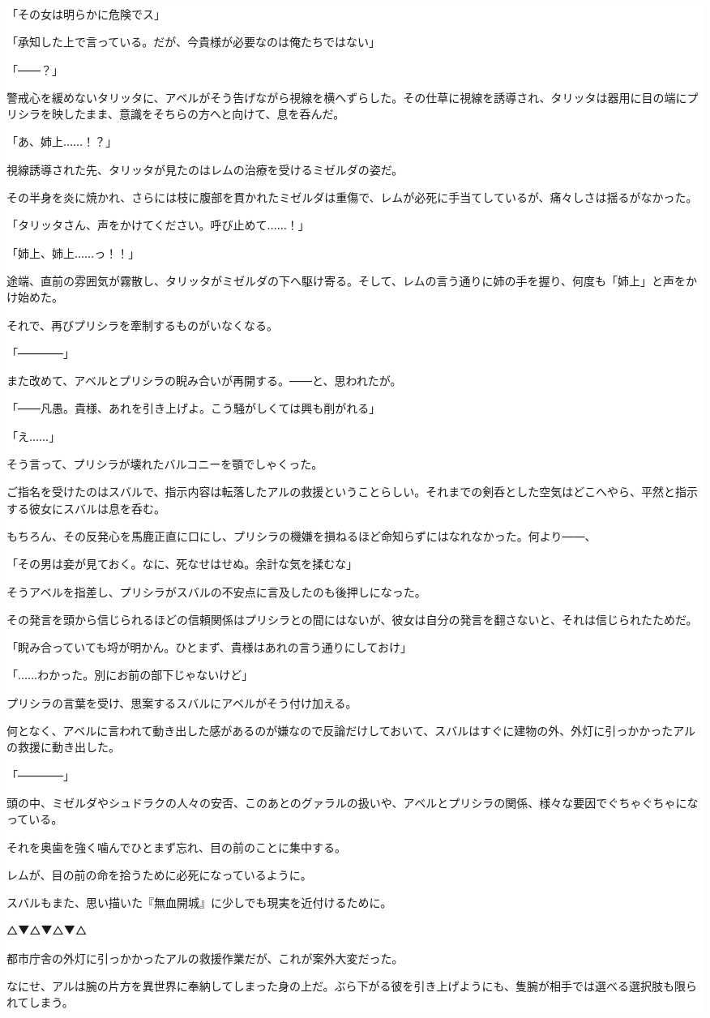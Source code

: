 「その女は明らかに危険でス」

「承知した上で言っている。だが、今貴様が必要なのは俺たちではない」

「――？」

警戒心を緩めないタリッタに、アベルがそう告げながら視線を横へずらした。その仕草に視線を誘導され、タリッタは器用に目の端にプリシラを映したまま、意識をそちらの方へと向けて、息を呑んだ。

「あ、姉上……！？」

視線誘導された先、タリッタが見たのはレムの治療を受けるミゼルダの姿だ。

その半身を炎に焼かれ、さらには枝に腹部を貫かれたミゼルダは重傷で、レムが必死に手当てしているが、痛々しさは揺るがなかった。

「タリッタさん、声をかけてください。呼び止めて……！」

「姉上、姉上……っ！！」

途端、直前の雰囲気が霧散し、タリッタがミゼルダの下へ駆け寄る。そして、レムの言う通りに姉の手を握り、何度も「姉上」と声をかけ始めた。

それで、再びプリシラを牽制するものがいなくなる。

「――――」

また改めて、アベルとプリシラの睨み合いが再開する。――と、思われたが。

「――凡愚。貴様、あれを引き上げよ。こう騒がしくては興も削がれる」

「え……」

そう言って、プリシラが壊れたバルコニーを顎でしゃくった。

ご指名を受けたのはスバルで、指示内容は転落したアルの救援ということらしい。それまでの剣呑とした空気はどこへやら、平然と指示する彼女にスバルは息を呑む。

もちろん、その反発心を馬鹿正直に口にし、プリシラの機嫌を損ねるほど命知らずにはなれなかった。何より――、

「その男は妾が見ておく。なに、死なせはせぬ。余計な気を揉むな」

そうアベルを指差し、プリシラがスバルの不安点に言及したのも後押しになった。

その発言を頭から信じられるほどの信頼関係はプリシラとの間にはないが、彼女は自分の発言を翻さないと、それは信じられたためだ。

「睨み合っていても埒が明かん。ひとまず、貴様はあれの言う通りにしておけ」

「……わかった。別にお前の部下じゃないけど」

プリシラの言葉を受け、思案するスバルにアベルがそう付け加える。

何となく、アベルに言われて動き出した感があるのが嫌なので反論だけしておいて、スバルはすぐに建物の外、外灯に引っかかったアルの救援に動き出した。

「――――」

頭の中、ミゼルダやシュドラクの人々の安否、このあとのグァラルの扱いや、アベルとプリシラの関係、様々な要因でぐちゃぐちゃになっている。

それを奥歯を強く噛んでひとまず忘れ、目の前のことに集中する。

レムが、目の前の命を拾うために必死になっているように。

スバルもまた、思い描いた『無血開城』に少しでも現実を近付けるために。

△▼△▼△▼△

都市庁舎の外灯に引っかかったアルの救援作業だが、これが案外大変だった。

なにせ、アルは腕の片方を異世界に奉納してしまった身の上だ。ぶら下がる彼を引き上げようにも、隻腕が相手では選べる選択肢も限られてしまう。
